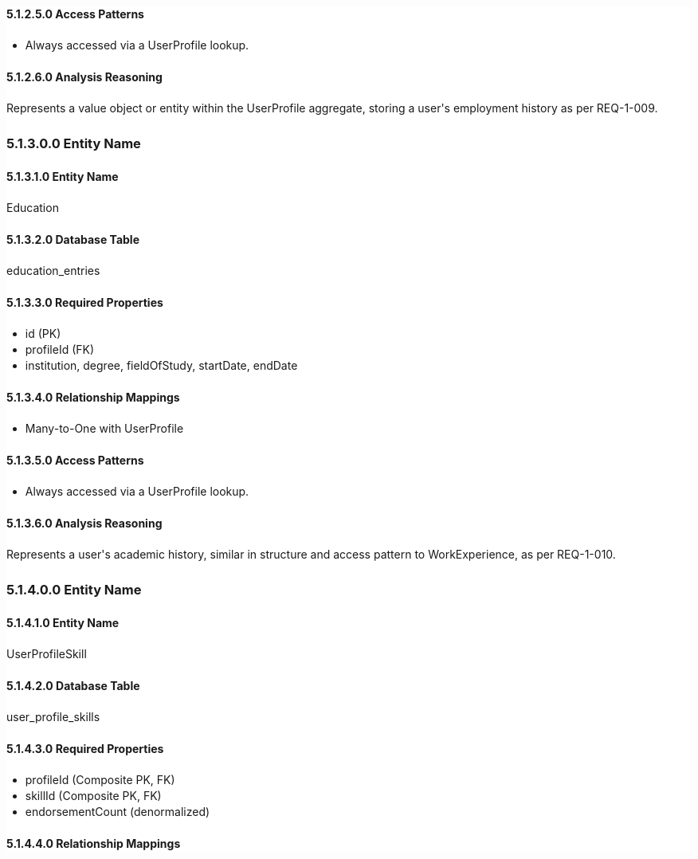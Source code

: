 #### 5.1.2.5.0 Access Patterns

- Always accessed via a UserProfile lookup.

#### 5.1.2.6.0 Analysis Reasoning

Represents a value object or entity within the UserProfile aggregate, storing a user's employment history as per REQ-1-009.

### 5.1.3.0.0 Entity Name

#### 5.1.3.1.0 Entity Name

Education

#### 5.1.3.2.0 Database Table

education_entries

#### 5.1.3.3.0 Required Properties

- id (PK)
- profileId (FK)
- institution, degree, fieldOfStudy, startDate, endDate

#### 5.1.3.4.0 Relationship Mappings

- Many-to-One with UserProfile

#### 5.1.3.5.0 Access Patterns

- Always accessed via a UserProfile lookup.

#### 5.1.3.6.0 Analysis Reasoning

Represents a user's academic history, similar in structure and access pattern to WorkExperience, as per REQ-1-010.

### 5.1.4.0.0 Entity Name

#### 5.1.4.1.0 Entity Name

UserProfileSkill

#### 5.1.4.2.0 Database Table

user_profile_skills

#### 5.1.4.3.0 Required Properties

- profileId (Composite PK, FK)
- skillId (Composite PK, FK)
- endorsementCount (denormalized)

#### 5.1.4.4.0 Relationship Mappings
